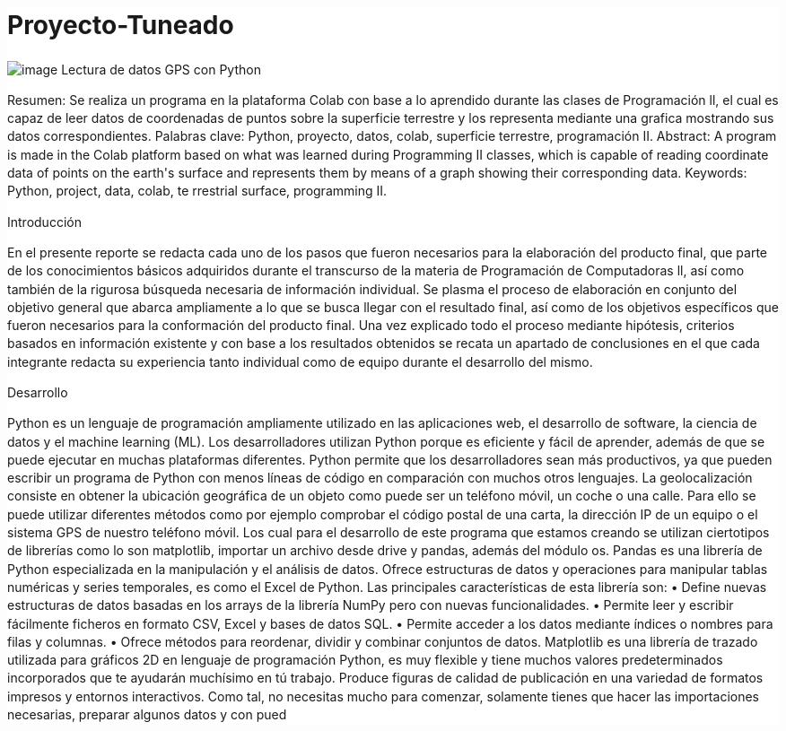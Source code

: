 # Proyecto-Tuneado
![image](https://user-images.githubusercontent.com/119828910/207739030-a7d1717d-d6cf-460d-a890-b7b14072d08b.png)
Lectura de datos GPS con Python 

Resumen: Se realiza un programa en la plataforma Colab con base a lo aprendido durante las clases de Programación ll, el cual es capaz de leer datos de coordenadas de puntos sobre la superficie terrestre y los representa mediante una grafica mostrando sus datos correspondientes.
Palabras clave: Python, proyecto, datos, colab, superficie terrestre, programación II.
Abstract: A program is made in the Colab platform based on what was learned during Programming II classes, which is capable of reading coordinate data of points on the earth's surface and represents them by means of a graph showing their corresponding data.
Keywords: Python, project, data, colab, te rrestrial surface, programming II.

Introducción 

En el presente reporte se redacta cada uno de los pasos que fueron necesarios para la elaboración del producto final, que parte de los conocimientos básicos adquiridos durante el transcurso de la materia de Programación de Computadoras ll, así como también de la rigurosa búsqueda necesaria de información individual. Se plasma el proceso de elaboración en conjunto del objetivo general que abarca ampliamente a lo que se busca llegar con el resultado final, así como de los objetivos específicos que fueron necesarios para la conformación del producto final. Una vez explicado todo el proceso mediante hipótesis, criterios basados en información existente y con base a los resultados obtenidos se recata un apartado de conclusiones en el que cada integrante redacta su experiencia tanto individual como de equipo durante el desarrollo del mismo.

Desarrollo 

Python es un lenguaje de programación ampliamente utilizado en las aplicaciones web, el desarrollo de software, la ciencia de datos y el machine learning (ML). Los desarrolladores utilizan Python porque es eficiente y fácil de aprender, además de que se puede ejecutar en muchas plataformas diferentes. Python permite que los desarrolladores sean más productivos, ya que pueden escribir un programa de Python con menos líneas de código en comparación con muchos otros lenguajes. La geolocalización consiste en obtener la ubicación geográfica de un objeto como puede ser un teléfono móvil, un coche o una calle. Para ello se puede utilizar diferentes métodos como por ejemplo comprobar el código postal de una carta, la dirección IP de un equipo o el sistema GPS de nuestro teléfono móvil. Los cual para el desarrollo de este programa que estamos creando se utilizan ciertotipos de librerías como lo son matplotlib, importar un archivo desde drive y pandas, además del módulo os. Pandas es una librería de Python especializada en la manipulación y el análisis de datos. Ofrece estructuras de datos y operaciones para manipular tablas numéricas y series temporales, es como el Excel de Python. Las principales características de esta librería son: 
• Define nuevas estructuras de datos basadas en los arrays de la librería NumPy pero con nuevas funcionalidades. 
• Permite leer y escribir fácilmente ficheros en formato CSV, Excel y bases de datos SQL. 
• Permite acceder a los datos mediante índices o nombres para filas y columnas. 
• Ofrece métodos para reordenar, dividir y combinar conjuntos de datos. 
Matplotlib es una librería de trazado utilizada para gráficos 2D en lenguaje de programación Python, es muy flexible y tiene muchos valores predeterminados incorporados que te ayudarán muchísimo en tú trabajo. Produce figuras de calidad de publicación en una variedad de formatos impresos y entornos interactivos. Como tal, no necesitas mucho para comenzar, solamente tienes que hacer las importaciones necesarias, preparar algunos datos y con pued